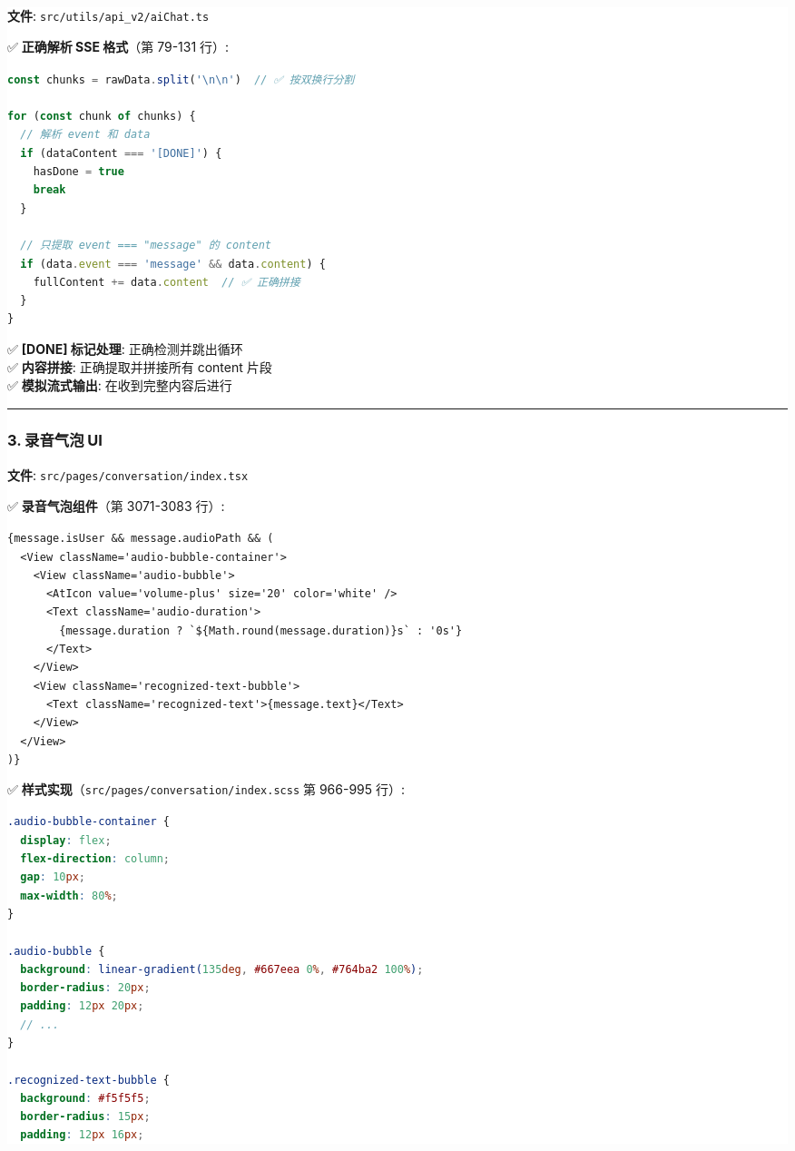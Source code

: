 **文件**: `src/utils/api_v2/aiChat.ts`

✅ **正确解析 SSE 格式**（第 79-131 行）:
```typescript
const chunks = rawData.split('\n\n')  // ✅ 按双换行分割

for (const chunk of chunks) {
  // 解析 event 和 data
  if (dataContent === '[DONE]') {
    hasDone = true
    break
  }
  
  // 只提取 event === "message" 的 content
  if (data.event === 'message' && data.content) {
    fullContent += data.content  // ✅ 正确拼接
  }
}
```

✅ **[DONE] 标记处理**: 正确检测并跳出循环  
✅ **内容拼接**: 正确提取并拼接所有 content 片段  
✅ **模拟流式输出**: 在收到完整内容后进行

---

### 3. **录音气泡 UI**

**文件**: `src/pages/conversation/index.tsx`

✅ **录音气泡组件**（第 3071-3083 行）:
```tsx
{message.isUser && message.audioPath && (
  <View className='audio-bubble-container'>
    <View className='audio-bubble'>
      <AtIcon value='volume-plus' size='20' color='white' />
      <Text className='audio-duration'>
        {message.duration ? `${Math.round(message.duration)}s` : '0s'}
      </Text>
    </View>
    <View className='recognized-text-bubble'>
      <Text className='recognized-text'>{message.text}</Text>
    </View>
  </View>
)}
```

✅ **样式实现**（`src/pages/conversation/index.scss` 第 966-995 行）:
```scss
.audio-bubble-container {
  display: flex;
  flex-direction: column;
  gap: 10px;
  max-width: 80%;
}

.audio-bubble {
  background: linear-gradient(135deg, #667eea 0%, #764ba2 100%);
  border-radius: 20px;
  padding: 12px 20px;
  // ...
}

.recognized-text-bubble {
  background: #f5f5f5;
  border-radius: 15px;
  padding: 12px 16px;
```